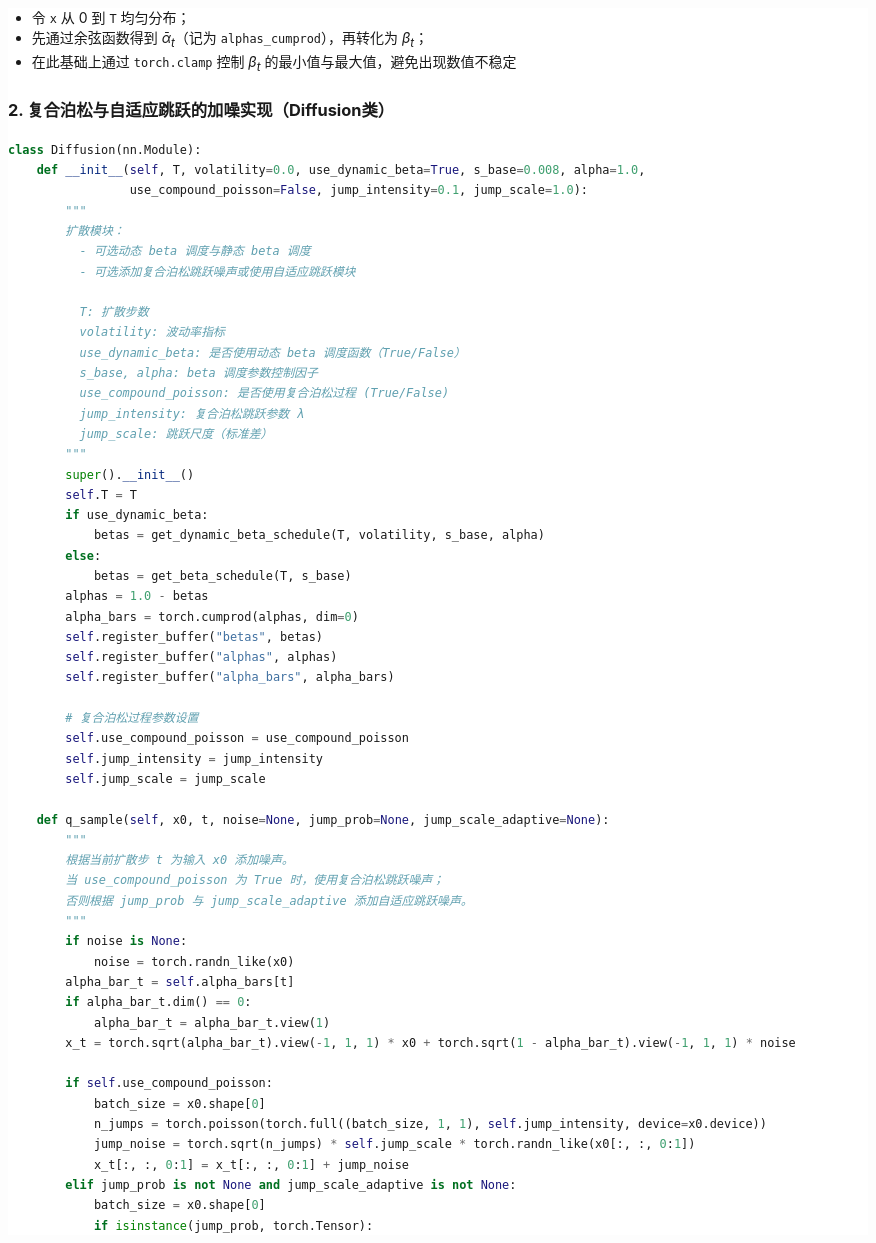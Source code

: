 - 令 `x` 从 0 到 `T` 均匀分布；
- 先通过余弦函数得到 $\bar{\alpha}_t$（记为 `alphas_cumprod`），再转化为 $\beta_t$；
- 在此基础上通过 `torch.clamp` 控制 $\beta_t$ 的最小值与最大值，避免出现数值不稳定


### 2. 复合泊松与自适应跳跃的加噪实现（Diffusion类）

```python
class Diffusion(nn.Module):
    def __init__(self, T, volatility=0.0, use_dynamic_beta=True, s_base=0.008, alpha=1.0,
                 use_compound_poisson=False, jump_intensity=0.1, jump_scale=1.0):
        """
        扩散模块：
          - 可选动态 beta 调度与静态 beta 调度
          - 可选添加复合泊松跳跃噪声或使用自适应跳跃模块
          
          T: 扩散步数
          volatility: 波动率指标
          use_dynamic_beta: 是否使用动态 beta 调度函数（True/False）
          s_base, alpha: beta 调度参数控制因子
          use_compound_poisson: 是否使用复合泊松过程 (True/False)
          jump_intensity: 复合泊松跳跃参数 λ
          jump_scale: 跳跃尺度（标准差）
        """
        super().__init__()
        self.T = T
        if use_dynamic_beta:
            betas = get_dynamic_beta_schedule(T, volatility, s_base, alpha)
        else:
            betas = get_beta_schedule(T, s_base)
        alphas = 1.0 - betas
        alpha_bars = torch.cumprod(alphas, dim=0)
        self.register_buffer("betas", betas)
        self.register_buffer("alphas", alphas)
        self.register_buffer("alpha_bars", alpha_bars)
        
        # 复合泊松过程参数设置
        self.use_compound_poisson = use_compound_poisson
        self.jump_intensity = jump_intensity
        self.jump_scale = jump_scale
        
    def q_sample(self, x0, t, noise=None, jump_prob=None, jump_scale_adaptive=None):
        """
        根据当前扩散步 t 为输入 x0 添加噪声。
        当 use_compound_poisson 为 True 时，使用复合泊松跳跃噪声；
        否则根据 jump_prob 与 jump_scale_adaptive 添加自适应跳跃噪声。
        """
        if noise is None:
            noise = torch.randn_like(x0)
        alpha_bar_t = self.alpha_bars[t]
        if alpha_bar_t.dim() == 0:
            alpha_bar_t = alpha_bar_t.view(1)
        x_t = torch.sqrt(alpha_bar_t).view(-1, 1, 1) * x0 + torch.sqrt(1 - alpha_bar_t).view(-1, 1, 1) * noise

        if self.use_compound_poisson:
            batch_size = x0.shape[0]
            n_jumps = torch.poisson(torch.full((batch_size, 1, 1), self.jump_intensity, device=x0.device))
            jump_noise = torch.sqrt(n_jumps) * self.jump_scale * torch.randn_like(x0[:, :, 0:1])
            x_t[:, :, 0:1] = x_t[:, :, 0:1] + jump_noise
        elif jump_prob is not None and jump_scale_adaptive is not None:
            batch_size = x0.shape[0]
            if isinstance(jump_prob, torch.Tensor):
```